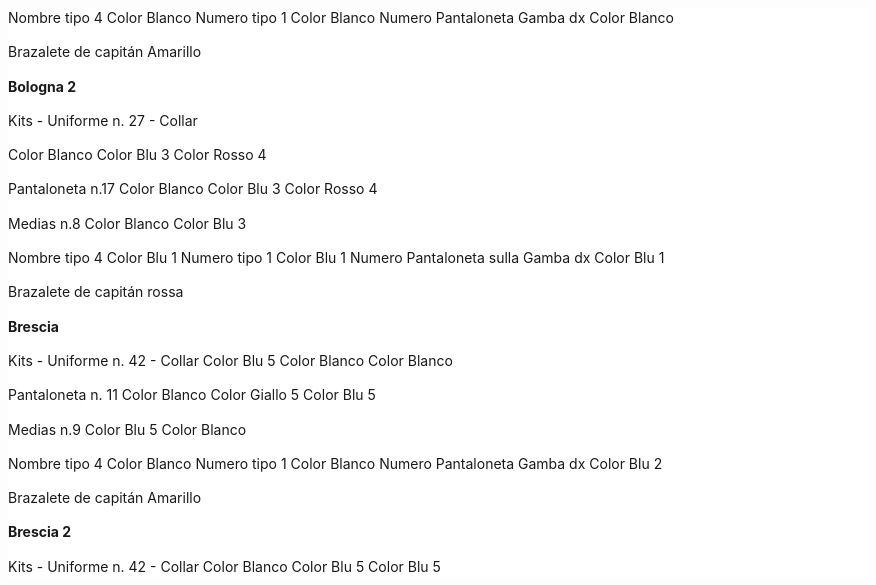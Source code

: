 Nombre tipo 4 Color Blanco
Numero tipo 1 Color Blanco
Numero Pantaloneta Gamba dx Color Blanco

Brazalete de capitán Amarillo

**Bologna 2**

Kits - Uniforme n. 27 - Collar


Color Blanco
Color Blu 3
Color Rosso 4

Pantaloneta n.17
Color Blanco
Color Blu 3
Color Rosso 4

Medias n.8
Color Blanco
Color Blu 3

Nombre tipo 4 Color Blu 1
Numero tipo 1 Color Blu 1
Numero Pantaloneta sulla Gamba dx Color Blu 1

Brazalete de capitán rossa

**Brescia**

Kits - Uniforme n. 42 - Collar
Color Blu 5
Color Blanco
Color Blanco

Pantaloneta n. 11
Color Blanco
Color Giallo 5
Color Blu 5

Medias n.9
Color Blu 5
Color Blanco

Nombre tipo 4 Color Blanco
Numero tipo 1 Color Blanco
Numero Pantaloneta Gamba dx Color Blu 2

Brazalete de capitán Amarillo

**Brescia 2**

Kits - Uniforme n. 42 - Collar
Color Blanco
Color Blu 5
Color Blu 5
